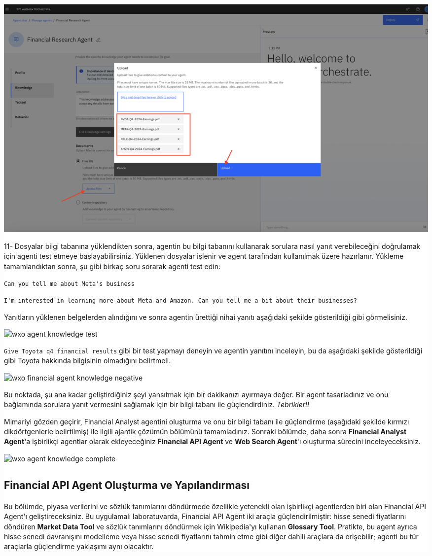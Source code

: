 ![wxo knowledge upload files](images/wxo-knowledge-upload-files.png) 

11- Dosyalar bilgi tabanına yüklendikten sonra, agentin bu bilgi tabanını kullanarak sorulara nasıl yanıt verebileceğini doğrulamak için agenti test etmeye başlayabilirsiniz. Yüklenen dosyalar işlenir ve agent tarafından kullanılmak üzere hazırlanır. Yükleme tamamlandıktan sonra, şu gibi birkaç soru sorarak agenti test edin:

```Can you tell me about Meta's business```

```I'm interested in learning more about Meta and Amazon. Can you tell me a bit about their businesses?```

Yanıtların yüklenen belgelerden alındığını ve sonra agentin ürettiği nihai yanıtı aşağıdaki şekilde gösterildiği gibi görmelisiniz.

![wxo agent knowledge test](images/wxo-agent-knowledge-test.png) 

```Give Toyota q4 financial results``` gibi bir test yapmayı deneyin ve agentin yanıtını inceleyin, bu da aşağıdaki şekilde gösterildiği gibi Toyota hakkında bilgisinin olmadığını belirtmeli.

![wxo financial agent knowledge negative](images/wxo-financial-analyst-knowledge-negative-test.png) 

Bu noktada, şu ana kadar geliştirdiğiniz şeyi yansıtmak için bir dakikanızı ayırmaya değer. Bir agent tasarladınız ve onu bağlamında sorulara yanıt vermesini sağlamak için bir bilgi tabanı ile güçlendirdiniz. *Tebrikler!!*

Mimariyi gözden geçirir, Financial Analyst agentini oluşturma ve onu bir bilgi tabanı ile güçlendirme (aşağıdaki şekilde kırmızı dikdörtgenlerle belirtilmiş) ile ilgili ajantik çözümün bölümünü tamamladınız. Sonraki bölümde, daha sonra **Financial Analyst Agent**'a işbirlikçi agentlar olarak ekleyeceğiniz **Financial API Agent** ve **Web Search Agent**'ı oluşturma sürecini inceleyeceksiniz.

![wxo agent knowledge complete](images/wxo-financial-research-agent-knowledge-complete.png) 

## Financial API Agent Oluşturma ve Yapılandırması
Bu bölümde, piyasa verilerini ve sözlük tanımlarını döndürmede özellikle yetenekli olan işbirlikçi agentlerden biri olan Financial API Agent'ı geliştireceksiniz. Bu uygulamalı laboratuvarda, Financial API Agent iki araçla güçlendirilmiştir: hisse senedi fiyatlarını döndüren **Market Data Tool** ve sözlük tanımlarını döndürmek için Wikipedia'yı kullanan **Glossary Tool**. Pratikte, bu agent ayrıca hisse senedi davranışını modelleme veya hisse senedi fiyatlarını tahmin etme gibi diğer dahili araçlara da erişebilir; agenti bu tür araçlarla güçlendirme yaklaşımı aynı olacaktır.

```